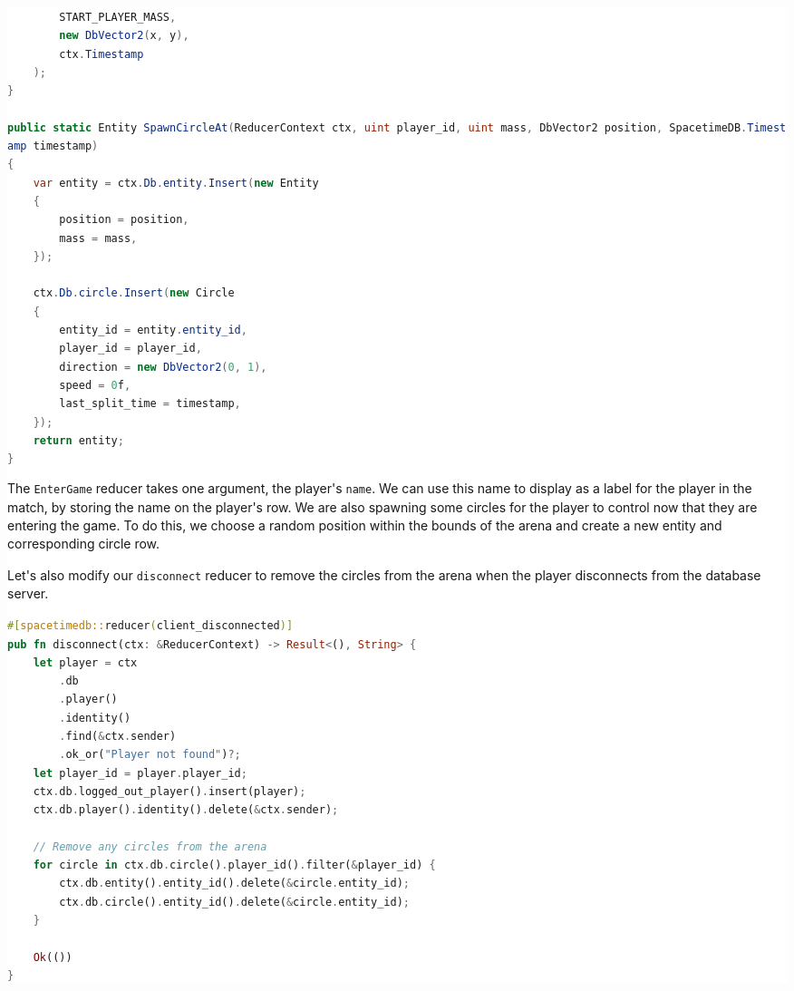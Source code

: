 ```csharp
        START_PLAYER_MASS,
        new DbVector2(x, y),
        ctx.Timestamp
    );
}

public static Entity SpawnCircleAt(ReducerContext ctx, uint player_id, uint mass, DbVector2 position, SpacetimeDB.Timestamp timestamp)
{
    var entity = ctx.Db.entity.Insert(new Entity
    {
        position = position,
        mass = mass,
    });

    ctx.Db.circle.Insert(new Circle
    {
        entity_id = entity.entity_id,
        player_id = player_id,
        direction = new DbVector2(0, 1),
        speed = 0f,
        last_split_time = timestamp,
    });
    return entity;
}
```

The `EnterGame` reducer takes one argument, the player's `name`. We can use this name to display as a label for the player in the match, by storing the name on the player's row. We are also spawning some circles for the player to control now that they are entering the game. To do this, we choose a random position within the bounds of the arena and create a new entity and corresponding circle row.

</TabItem>
</Tabs>

Let's also modify our `disconnect` reducer to remove the circles from the arena when the player disconnects from the database server.

<Tabs groupId="server-language" defaultValue="rust">
<TabItem value="rust" label="Rust">

```rust
#[spacetimedb::reducer(client_disconnected)]
pub fn disconnect(ctx: &ReducerContext) -> Result<(), String> {
    let player = ctx
        .db
        .player()
        .identity()
        .find(&ctx.sender)
        .ok_or("Player not found")?;
    let player_id = player.player_id;
    ctx.db.logged_out_player().insert(player);
    ctx.db.player().identity().delete(&ctx.sender);

    // Remove any circles from the arena
    for circle in ctx.db.circle().player_id().filter(&player_id) {
        ctx.db.entity().entity_id().delete(&circle.entity_id);
        ctx.db.circle().entity_id().delete(&circle.entity_id);
    }

    Ok(())
}
```
